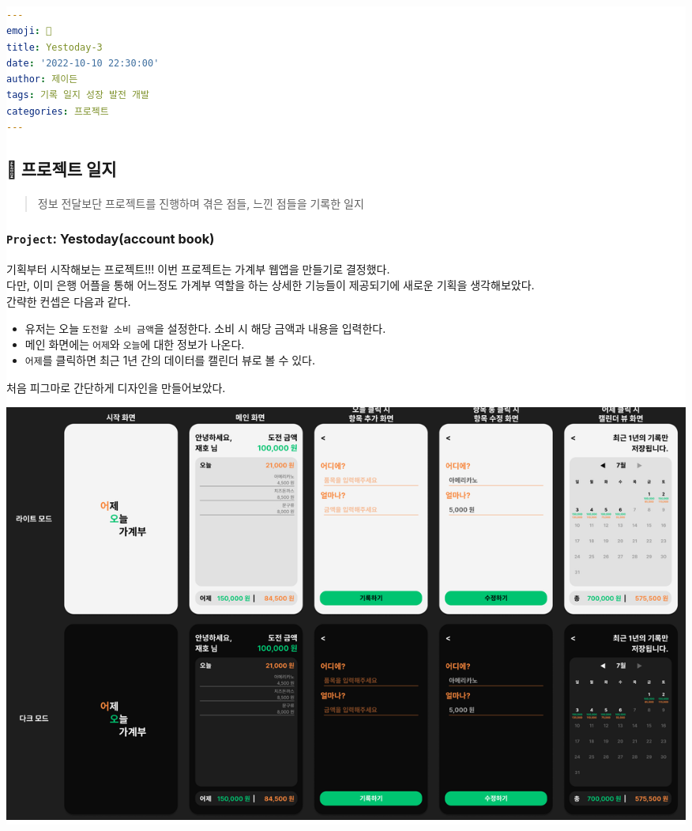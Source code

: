 ```yaml
---
emoji: 🔨
title: Yestoday-3
date: '2022-10-10 22:30:00'
author: 제이든
tags: 기록 일지 성장 발전 개발
categories: 프로젝트
---
```


## 🔨 프로젝트 일지

> 정보 전달보단 프로젝트를 진행하며 겪은 점들, 느낀 점들을 기록한 일지

### `Project`: Yestoday(account book)

기획부터 시작해보는 프로젝트!!! 이번 프로젝트는 가계부 웹앱을 만들기로 결정했다.<br/>
다만, 이미 은행 어플을 통해 어느정도 가계부 역할을 하는 상세한 기능들이 제공되기에 새로운 기획을 생각해보았다.<br/>
간략한 컨셉은 다음과 같다.

- 유저는 오늘 `도전할 소비 금액`을 설정한다. 소비 시 해당 금액과 내용을 입력한다.
- 메인 화면에는 `어제`와 `오늘`에 대한 정보가 나온다.
- `어제`를 클릭하면 최근 1년 간의 데이터를 캘린더 뷰로 볼 수 있다.

처음 피그마로 간단하게 디자인을 만들어보았다.

![yestoday](src/yestoday-figma.png)
